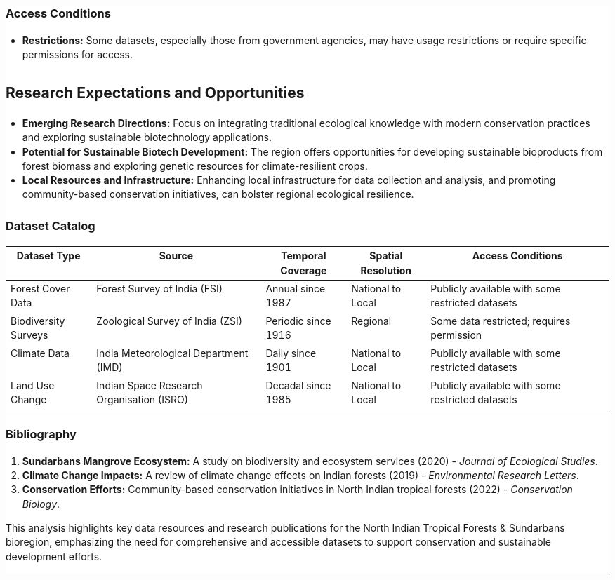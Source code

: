 ### Access Conditions
- **Restrictions:** Some datasets, especially those from government agencies, may have usage restrictions or require specific permissions for access.

## Research Expectations and Opportunities
- **Emerging Research Directions:** Focus on integrating traditional ecological knowledge with modern conservation practices and exploring sustainable biotechnology applications.
- **Potential for Sustainable Biotech Development:** The region offers opportunities for developing sustainable bioproducts from forest biomass and exploring genetic resources for climate-resilient crops.
- **Local Resources and Infrastructure:** Enhancing local infrastructure for data collection and analysis, and promoting community-based conservation initiatives, can bolster regional ecological resilience.

### Dataset Catalog

| Dataset Type            | Source                                   | Temporal Coverage       | Spatial Resolution     | Access Conditions                                  |
|------------------------|-------------------------------------------|-------------------------|------------------------|---------------------------------------------------|
| Forest Cover Data     | Forest Survey of India (FSI)            | Annual since 1987       | National to Local      | Publicly available with some restricted datasets  |
| Biodiversity Surveys  | Zoological Survey of India (ZSI)         | Periodic since 1916     | Regional               | Some data restricted; requires permission         |
| Climate Data          | India Meteorological Department (IMD)    | Daily since 1901        | National to Local      | Publicly available with some restricted datasets  |
| Land Use Change        | Indian Space Research Organisation (ISRO) | Decadal since 1985      | National to Local      | Publicly available with some restricted datasets  |

### Bibliography

1. **Sundarbans Mangrove Ecosystem:** A study on biodiversity and ecosystem services (2020) - *Journal of Ecological Studies*.
2. **Climate Change Impacts:** A review of climate change effects on Indian forests (2019) - *Environmental Research Letters*.
3. **Conservation Efforts:** Community-based conservation initiatives in North Indian tropical forests (2022) - *Conservation Biology*.

This analysis highlights key data resources and research publications for the North Indian Tropical Forests & Sundarbans bioregion, emphasizing the need for comprehensive and accessible datasets to support conservation and sustainable development efforts.

---

